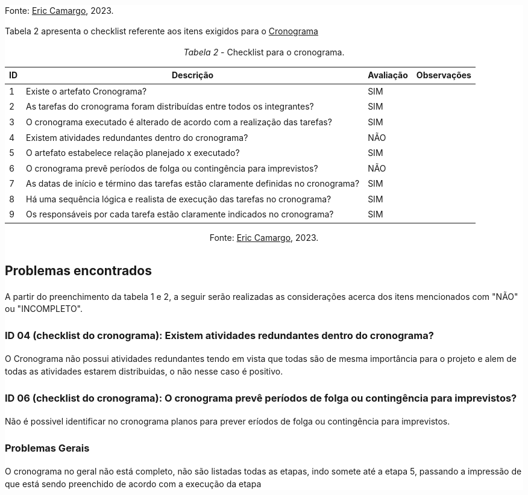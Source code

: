Fonte: [Eric Camargo](https://github.com/Ericcs10), 2023.

</center>

Tabela 2 apresenta o checklist referente aos itens exigidos para o [Cronograma](https://interacao-humano-computador.github.io/2023.2-SEI-GDF/#/planejamento/cronograma)

<center>

_Tabela 2_ - Checklist para o cronograma.

| ID  | Descrição                                                                                                          | Avaliação | Observações |
| --- | ------------------------------------------------------------------------------------------------------------------ | --------- | ----------- |
| 1   | Existe o artefato Cronograma?                                                                                      |     SIM      |             |
| 2   | As tarefas do cronograma foram distribuídas entre todos os integrantes?                                           |    SIM       |             |
| 3   | O cronograma executado é alterado de acordo com a realização das tarefas?                                         |     SIM      |             |
| 4   | Existem atividades redundantes dentro do cronograma?                                                              |     NÃO      |             |
| 5   | O artefato estabelece relação planejado x executado?                                                              |    SIM       |             |
| 6   | O cronograma prevê períodos de folga ou contingência para imprevistos?                                             |     NÃO      |             |
| 7   | As datas de início e término das tarefas estão claramente definidas no cronograma?                                 |     SIM      |             |
| 8   | Há uma sequência lógica e realista de execução das tarefas no cronograma?                                         |     SIM      |             |
| 9  | Os responsáveis por cada tarefa estão claramente indicados no cronograma?                                         |     SIM      |             |

Fonte: [Eric Camargo](https://github.com/Ericcs10), 2023.

</center>

## Problemas encontrados

A partir do preenchimento da tabela 1 e 2, a seguir serão realizadas as considerações acerca dos itens mencionados com "NÃO" ou "INCOMPLETO".

### ID 04 (checklist do cronograma):  Existem atividades redundantes dentro do cronograma?

O Cronograma não possui atividades redundantes tendo em vista que todas são de mesma importância para o projeto e alem de todas as atividades estarem distribuidas, o não nesse caso é positivo.

### ID 06 (checklist do cronograma): O cronograma prevê períodos de folga ou contingência para imprevistos?

Não é possivel identificar no cronograma planos para prever eríodos de folga ou contingência para imprevistos.

### Problemas Gerais

O cronograma no geral não está completo, não são listadas todas as etapas, indo somete até a etapa 5, passando a impressão de que está sendo preenchido de acordo com a execução da etapa
